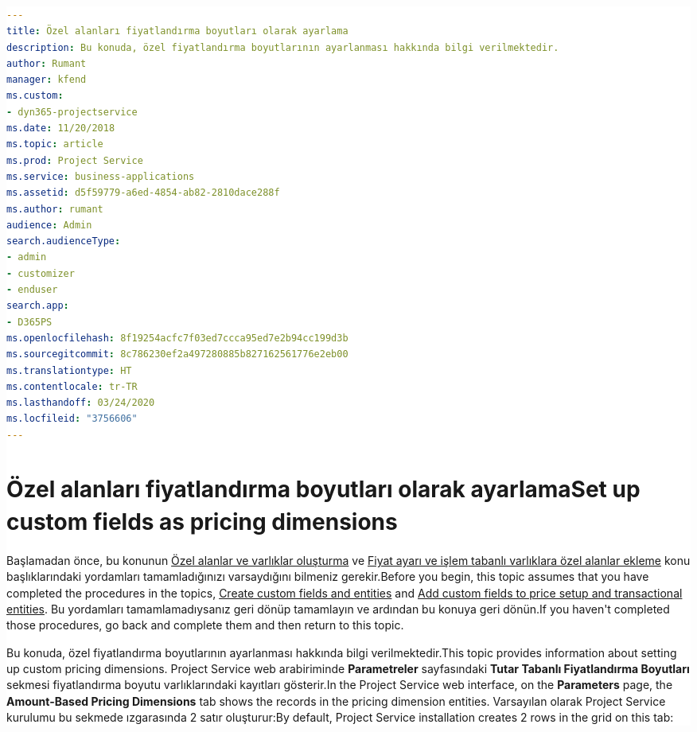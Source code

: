 ```yaml
---
title: Özel alanları fiyatlandırma boyutları olarak ayarlama
description: Bu konuda, özel fiyatlandırma boyutlarının ayarlanması hakkında bilgi verilmektedir.
author: Rumant
manager: kfend
ms.custom:
- dyn365-projectservice
ms.date: 11/20/2018
ms.topic: article
ms.prod: Project Service
ms.service: business-applications
ms.assetid: d5f59779-a6ed-4854-ab82-2810dace288f
ms.author: rumant
audience: Admin
search.audienceType:
- admin
- customizer
- enduser
search.app:
- D365PS
ms.openlocfilehash: 8f19254acfc7f03ed7ccca95ed7e2b94cc199d3b
ms.sourcegitcommit: 8c786230ef2a497280885b827162561776e2eb00
ms.translationtype: HT
ms.contentlocale: tr-TR
ms.lasthandoff: 03/24/2020
ms.locfileid: "3756606"
---
```

# <a name="set-up-custom-fields-as-pricing-dimensions"></a><span data-ttu-id="10103-103">Özel alanları fiyatlandırma boyutları olarak ayarlama</span><span class="sxs-lookup"><span data-stu-id="10103-103">Set up custom fields as pricing dimensions</span></span> 

<span data-ttu-id="10103-104">Başlamadan önce, bu konunun [Özel alanlar ve varlıklar oluşturma](create-custom-fields-entities.md) ve [Fiyat ayarı ve işlem tabanlı varlıklara özel alanlar ekleme](field-references.md) konu başlıklarındaki yordamları tamamladığınızı varsaydığını bilmeniz gerekir.</span><span class="sxs-lookup"><span data-stu-id="10103-104">Before you begin, this topic assumes that you have completed the procedures in the topics, [Create custom fields and entities](create-custom-fields-entities.md) and [Add custom fields to price setup and transactional entities](field-references.md).</span></span> <span data-ttu-id="10103-105">Bu yordamları tamamlamadıysanız geri dönüp tamamlayın ve ardından bu konuya geri dönün.</span><span class="sxs-lookup"><span data-stu-id="10103-105">If you haven't completed those procedures, go back and complete them and then return to this topic.</span></span> 

<span data-ttu-id="10103-106">Bu konuda, özel fiyatlandırma boyutlarının ayarlanması hakkında bilgi verilmektedir.</span><span class="sxs-lookup"><span data-stu-id="10103-106">This topic provides information about setting up custom pricing dimensions.</span></span> <span data-ttu-id="10103-107">Project Service web arabiriminde **Parametreler** sayfasındaki **Tutar Tabanlı Fiyatlandırma Boyutları** sekmesi fiyatlandırma boyutu varlıklarındaki kayıtları gösterir.</span><span class="sxs-lookup"><span data-stu-id="10103-107">In the Project Service web interface, on the **Parameters** page, the **Amount-Based Pricing Dimensions** tab shows the records in the pricing dimension entities.</span></span> <span data-ttu-id="10103-108">Varsayılan olarak Project Service kurulumu bu sekmede ızgarasında 2 satır oluşturur:</span><span class="sxs-lookup"><span data-stu-id="10103-108">By default, Project Service installation creates 2 rows in the grid on this tab:</span></span>
